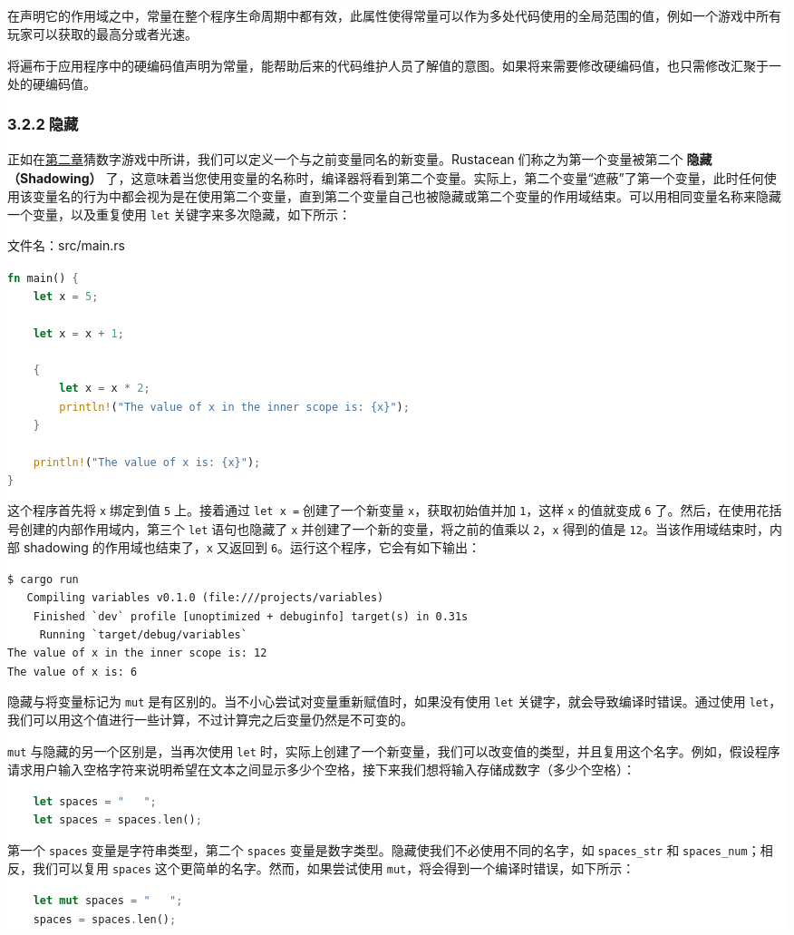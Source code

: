 在声明它的作用域之中，常量在整个程序生命周期中都有效，此属性使得常量可以作为多处代码使用的全局范围的值，例如一个游戏中所有玩家可以获取的最高分或者光速。

将遍布于应用程序中的硬编码值声明为常量，能帮助后来的代码维护人员了解值的意图。如果将来需要修改硬编码值，也只需修改汇聚于一处的硬编码值。

### 3.2.2 隐藏

正如在[第二章](https://kaisery.github.io/trpl-zh-cn/ch02-00-guessing-game-tutorial.html#比较猜测的数字和秘密数字)猜数字游戏中所讲，我们可以定义一个与之前变量同名的新变量。Rustacean 们称之为第一个变量被第二个 **隐藏（Shadowing）** 了，这意味着当您使用变量的名称时，编译器将看到第二个变量。实际上，第二个变量“遮蔽”了第一个变量，此时任何使用该变量名的行为中都会视为是在使用第二个变量，直到第二个变量自己也被隐藏或第二个变量的作用域结束。可以用相同变量名称来隐藏一个变量，以及重复使用 `let` 关键字来多次隐藏，如下所示：

文件名：src/main.rs

```rust
fn main() {
    let x = 5;

    let x = x + 1;

    {
        let x = x * 2;
        println!("The value of x in the inner scope is: {x}");
    }

    println!("The value of x is: {x}");
}
```

这个程序首先将 `x` 绑定到值 `5` 上。接着通过 `let x =` 创建了一个新变量 `x`，获取初始值并加 `1`，这样 `x` 的值就变成 `6` 了。然后，在使用花括号创建的内部作用域内，第三个 `let` 语句也隐藏了 `x` 并创建了一个新的变量，将之前的值乘以 `2`，`x` 得到的值是 `12`。当该作用域结束时，内部 shadowing 的作用域也结束了，`x` 又返回到 `6`。运行这个程序，它会有如下输出：

```console
$ cargo run
   Compiling variables v0.1.0 (file:///projects/variables)
    Finished `dev` profile [unoptimized + debuginfo] target(s) in 0.31s
     Running `target/debug/variables`
The value of x in the inner scope is: 12
The value of x is: 6
```

隐藏与将变量标记为 `mut` 是有区别的。当不小心尝试对变量重新赋值时，如果没有使用 `let` 关键字，就会导致编译时错误。通过使用 `let`，我们可以用这个值进行一些计算，不过计算完之后变量仍然是不可变的。

`mut` 与隐藏的另一个区别是，当再次使用 `let` 时，实际上创建了一个新变量，我们可以改变值的类型，并且复用这个名字。例如，假设程序请求用户输入空格字符来说明希望在文本之间显示多少个空格，接下来我们想将输入存储成数字（多少个空格）：

```rust
    let spaces = "   ";
    let spaces = spaces.len();
```

第一个 `spaces` 变量是字符串类型，第二个 `spaces` 变量是数字类型。隐藏使我们不必使用不同的名字，如 `spaces_str` 和 `spaces_num`；相反，我们可以复用 `spaces` 这个更简单的名字。然而，如果尝试使用 `mut`，将会得到一个编译时错误，如下所示：

```rust
    let mut spaces = "   ";
    spaces = spaces.len();
```
